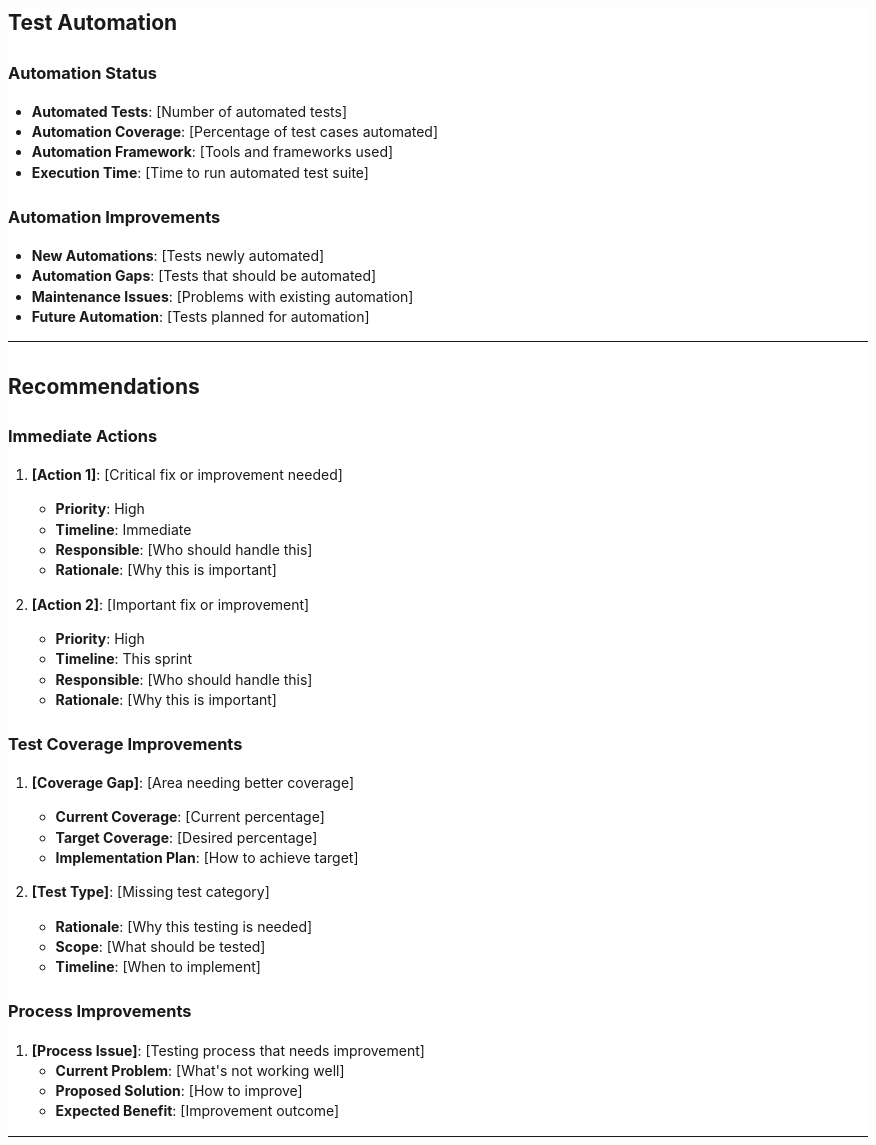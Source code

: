 
## Test Automation

### Automation Status
- **Automated Tests**: [Number of automated tests]
- **Automation Coverage**: [Percentage of test cases automated]
- **Automation Framework**: [Tools and frameworks used]
- **Execution Time**: [Time to run automated test suite]

### Automation Improvements
- **New Automations**: [Tests newly automated]
- **Automation Gaps**: [Tests that should be automated]
- **Maintenance Issues**: [Problems with existing automation]
- **Future Automation**: [Tests planned for automation]

---

## Recommendations

### Immediate Actions
1. **[Action 1]**: [Critical fix or improvement needed]
   - **Priority**: High
   - **Timeline**: Immediate
   - **Responsible**: [Who should handle this]
   - **Rationale**: [Why this is important]

2. **[Action 2]**: [Important fix or improvement]
   - **Priority**: High
   - **Timeline**: This sprint
   - **Responsible**: [Who should handle this]
   - **Rationale**: [Why this is important]

### Test Coverage Improvements
1. **[Coverage Gap]**: [Area needing better coverage]
   - **Current Coverage**: [Current percentage]
   - **Target Coverage**: [Desired percentage]
   - **Implementation Plan**: [How to achieve target]

2. **[Test Type]**: [Missing test category]
   - **Rationale**: [Why this testing is needed]
   - **Scope**: [What should be tested]
   - **Timeline**: [When to implement]

### Process Improvements
1. **[Process Issue]**: [Testing process that needs improvement]
   - **Current Problem**: [What's not working well]
   - **Proposed Solution**: [How to improve]
   - **Expected Benefit**: [Improvement outcome]

---
